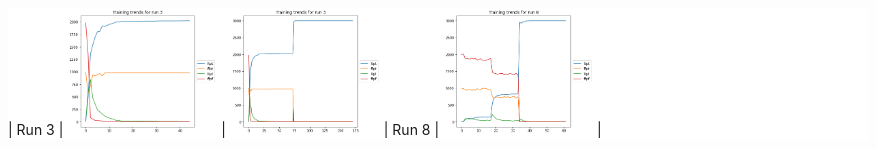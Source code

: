 | Run 3  | <img src=./plots_images/200_50/k0/run3_200_50_10runs.png width="150"> |  <img src=./plots_images/200_50/k01/run3_200_50_10runs_entropy.png width="150"> | Run 8  | <img src=./plots_images/200_50/k0/run8_200_50_10runs.png width="150"> |